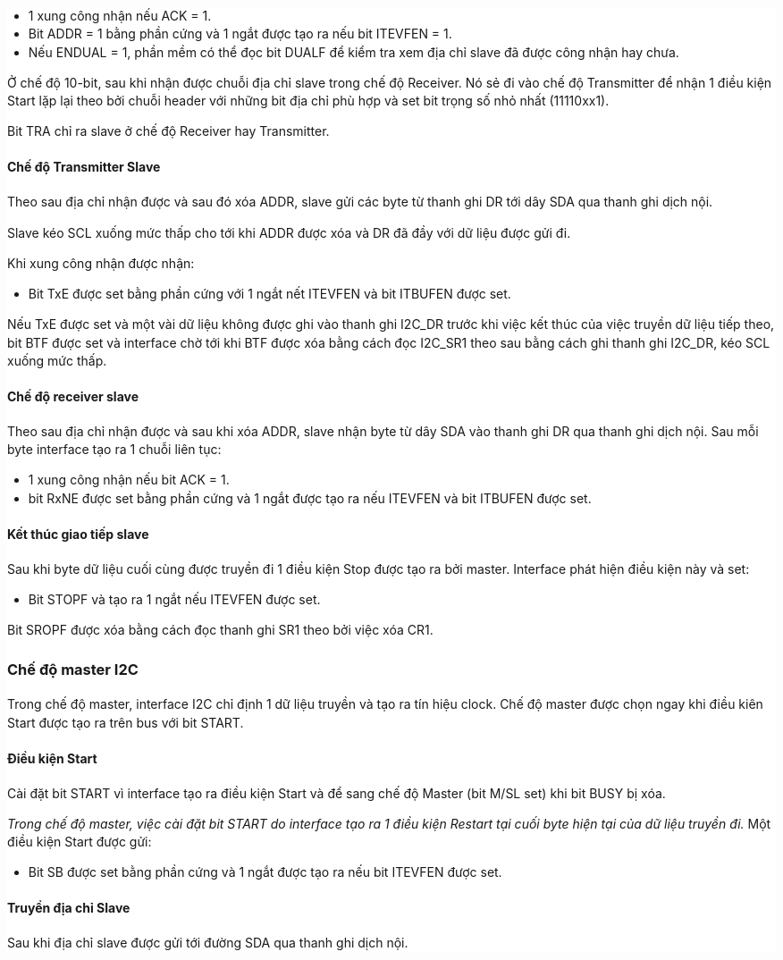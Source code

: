 - 1 xung công nhận nếu ACK = 1.
- Bit ADDR = 1 bằng phần cứng và 1 ngắt được tạo ra nếu bit ITEVFEN = 1.
- Nếu ENDUAL = 1, phần mềm có thể đọc bit DUALF để kiểm tra xem địa chỉ slave đã được công nhận hay chưa.

Ở chế độ 10-bit, sau khi nhận được chuỗi địa chỉ slave trong chế độ Receiver. Nó sẻ đi vào chế độ Transmitter để nhận 1 điều kiện Start lặp lại theo bởi chuỗi header với những bit địa chỉ phù hợp và set bit trọng số nhỏ nhất (11110xx1).

Bit TRA chỉ ra slave ở chế độ Receiver hay Transmitter.
#### Chế độ Transmitter Slave
Theo sau địa chỉ nhận được và sau đó xóa ADDR, slave gửi các byte từ thanh ghi DR tới dây SDA qua thanh ghi dịch nội.

Slave kéo SCL xuống mức thấp cho tới khi ADDR được xóa và DR đã đầy với dữ liệu được gửi đi.

Khi xung công nhận được nhận:
- Bit TxE được set bằng phần cứng với 1 ngắt nết ITEVFEN và bit ITBUFEN được set.

Nếu TxE được set và một vài dữ liệu không được ghi vào thanh ghi I2C_DR trước khi việc kết thúc của việc truyền dữ liệu tiếp theo, bit BTF được set và interface chờ tới khi BTF được xóa bằng cách đọc I2C_SR1 theo sau bằng cách ghi thanh ghi I2C_DR, kéo SCL xuống mức thấp.

#### Chế độ receiver slave

Theo sau địa chỉ nhận được và sau khi xóa ADDR, slave nhận byte từ dây SDA vào thanh ghi DR qua thanh ghi dịch nội. Sau mỗi byte interface tạo ra 1 chuỗi liên tục:
- 1 xung công nhận nếu bit ACK = 1.
- bit RxNE được set bằng phần cứng và 1 ngắt được tạo ra nếu ITEVFEN và bit ITBUFEN được set.

#### Kết thúc giao tiếp slave

Sau khi byte dữ liệu  cuối cùng được truyền đi 1 điều kiện Stop được tạo ra bởi master. Interface phát hiện điều kiện này và set:
- Bit STOPF và tạo ra 1 ngắt nếu ITEVFEN được set.

Bit SROPF được xóa bằng cách đọc thanh ghi SR1 theo bởi việc xóa CR1.

### Chế độ master I2C

Trong chế độ master, interface I2C chỉ định 1 dữ liệu truyền và tạo ra tín hiệu clock. Chế độ master được chọn ngay khi điều kiên Start được tạo ra trên bus với bit START.

#### Điều kiện Start

Cài đặt bit START vì interface tạo ra điều kiện Start và để sang chế độ Master (bit M/SL set) khi bit BUSY bị xóa.

*Trong chế độ master, việc cài đặt bit START do interface tạo ra 1 điều kiện Restart tại cuối byte hiện tại của dữ liệu truyền đi.*
 Một điều kiện Start được gửi:
- Bit SB được set bằng phần cứng và 1 ngắt được tạo ra nếu bit ITEVFEN được set.

#### Truyền địa chỉ Slave

Sau khi địa chỉ slave được gửi tới đường SDA qua thanh ghi dịch nội.
